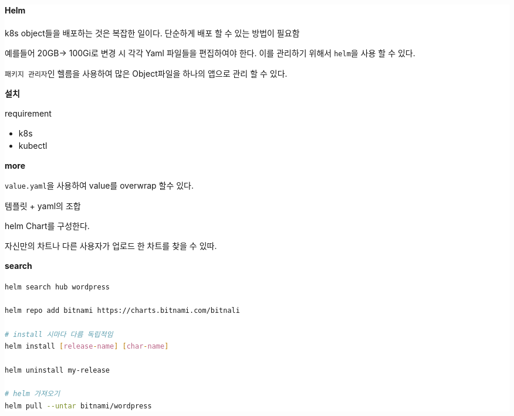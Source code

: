 #### Helm

k8s object들을 배포하는 것은 복잡한 일이다. 단순하게 배포 할 수 있는 방법이 필요함

예를들어 20GB-> 100Gi로 변경 시 각각 Yaml 파일들을 편집하여야 한다. 이를 관리하기 위해서 `helm`을 사용 할 수 있다.

`패키지 관리자`인 헬름을 사용하여 많은 Object파일을 하나의 앱으로 관리 할 수 있다.

**설치**

requirement

- k8s
- kubectl

**more**

`value.yaml`을 사용하여 value를 overwrap 할수 있다.

템플릿 + yaml의 조합

helm Chart를 구성한다.

자신만의 차트나 다른 사용자가 업로드 한 차트를 찾을 수 있따.

**search**

```bash
helm search hub wordpress

helm repo add bitnami https://charts.bitnami.com/bitnali

# install 시마다 다름 독립적임
helm install [release-name] [char-name]

helm uninstall my-release

# helm 가져오기
helm pull --untar bitnami/wordpress
```
